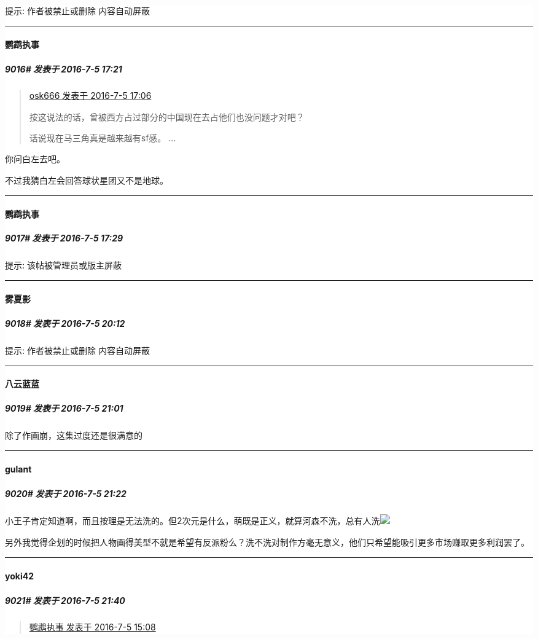 提示: 作者被禁止或删除 内容自动屏蔽

*****

####  鹦鹉执事  
##### 9016#       发表于 2016-7-5 17:21

<blockquote><a href="httphttps://bbs.saraba1st.com/2b/forum.php?mod=redirect&amp;goto=findpost&amp;pid=32865658&amp;ptid=1066605" target="_blank">osk666 发表于 2016-7-5 17:06</a>

按这说法的话，曾被西方占过部分的中国现在去占他们也没问题才对吧？

话说现在马三角真是越来越有sf感。 ...</blockquote>
你问白左去吧。

不过我猜白左会回答球状星团又不是地球。

*****

####  鹦鹉执事  
##### 9017#       发表于 2016-7-5 17:29

提示: 该帖被管理员或版主屏蔽

*****

####  雾夏影  
##### 9018#       发表于 2016-7-5 20:12

提示: 作者被禁止或删除 内容自动屏蔽

*****

####  八云蓝蓝  
##### 9019#       发表于 2016-7-5 21:01

除了作画崩，这集过度还是很满意的

*****

####  gulant  
##### 9020#       发表于 2016-7-5 21:22

小王子肯定知道啊，而且按理是无法洗的。但2次元是什么，萌既是正义，就算河森不洗，总有人洗<img src="https://static.saraba1st.com/image/smiley/face/149.gif" referrerpolicy="no-referrer">

另外我觉得企划的时候把人物画得美型不就是希望有反派粉么？洗不洗对制作方毫无意义，他们只希望能吸引更多市场赚取更多利润罢了。

*****

####  yoki42  
##### 9021#       发表于 2016-7-5 21:40

<blockquote><a href="httphttps://bbs.saraba1st.com/2b/forum.php?mod=redirect&amp;goto=findpost&amp;pid=32864401&amp;ptid=1066605" target="_blank">鹦鹉执事 发表于 2016-7-5 15:08</a>

